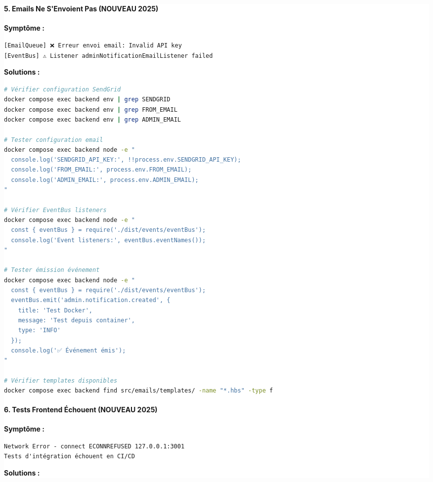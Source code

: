 #### 5. Emails Ne S'Envoient Pas (NOUVEAU 2025)

**Symptôme :**

```
[EmailQueue] ❌ Erreur envoi email: Invalid API key
[EventBus] ⚠️ Listener adminNotificationEmailListener failed
```

**Solutions :**

```bash
# Vérifier configuration SendGrid
docker compose exec backend env | grep SENDGRID
docker compose exec backend env | grep FROM_EMAIL
docker compose exec backend env | grep ADMIN_EMAIL

# Tester configuration email
docker compose exec backend node -e "
  console.log('SENDGRID_API_KEY:', !!process.env.SENDGRID_API_KEY);
  console.log('FROM_EMAIL:', process.env.FROM_EMAIL);
  console.log('ADMIN_EMAIL:', process.env.ADMIN_EMAIL);
"

# Vérifier EventBus listeners
docker compose exec backend node -e "
  const { eventBus } = require('./dist/events/eventBus');
  console.log('Event listeners:', eventBus.eventNames());
"

# Tester émission événement
docker compose exec backend node -e "
  const { eventBus } = require('./dist/events/eventBus');
  eventBus.emit('admin.notification.created', {
    title: 'Test Docker',
    message: 'Test depuis container',
    type: 'INFO'
  });
  console.log('✅ Événement émis');
"

# Vérifier templates disponibles
docker compose exec backend find src/emails/templates/ -name "*.hbs" -type f
```

#### 6. Tests Frontend Échouent (NOUVEAU 2025)

**Symptôme :**

```
Network Error - connect ECONNREFUSED 127.0.0.1:3001
Tests d'intégration échouent en CI/CD
```

**Solutions :**
